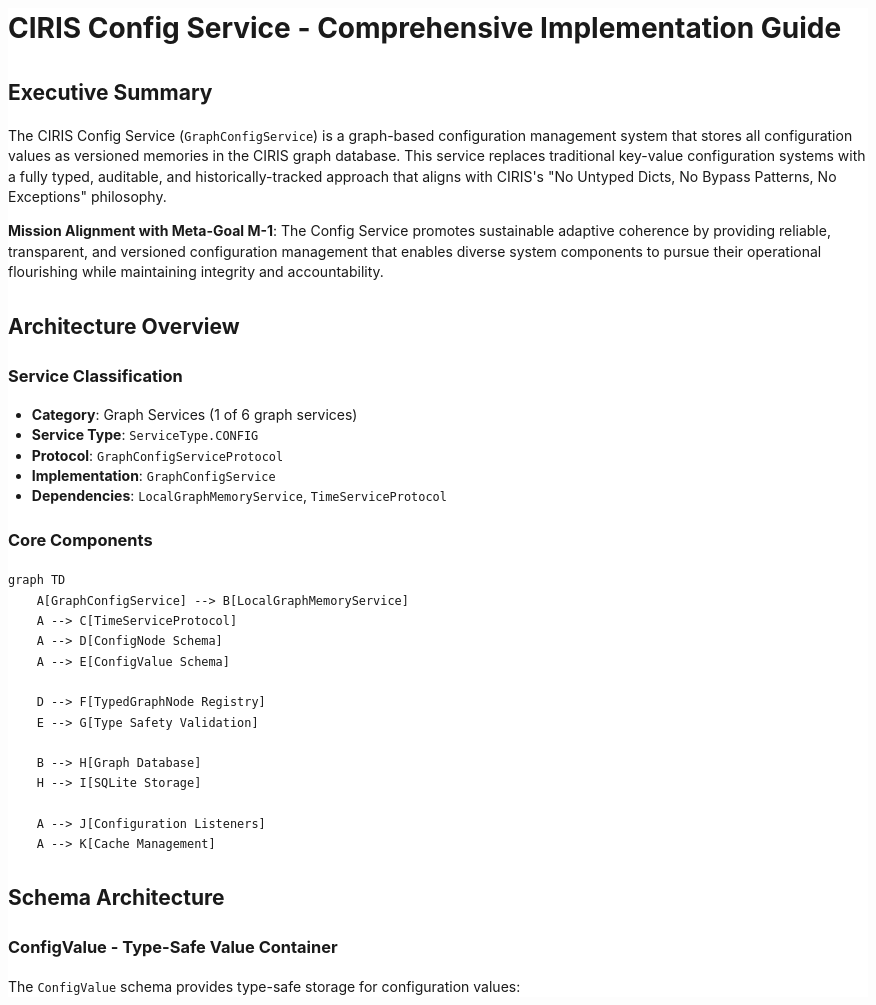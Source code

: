 # CIRIS Config Service - Comprehensive Implementation Guide

## Executive Summary

The CIRIS Config Service (`GraphConfigService`) is a graph-based configuration management system that stores all configuration values as versioned memories in the CIRIS graph database. This service replaces traditional key-value configuration systems with a fully typed, auditable, and historically-tracked approach that aligns with CIRIS's "No Untyped Dicts, No Bypass Patterns, No Exceptions" philosophy.

**Mission Alignment with Meta-Goal M-1**: The Config Service promotes sustainable adaptive coherence by providing reliable, transparent, and versioned configuration management that enables diverse system components to pursue their operational flourishing while maintaining integrity and accountability.

## Architecture Overview

### Service Classification
- **Category**: Graph Services (1 of 6 graph services)
- **Service Type**: `ServiceType.CONFIG`
- **Protocol**: `GraphConfigServiceProtocol`
- **Implementation**: `GraphConfigService`
- **Dependencies**: `LocalGraphMemoryService`, `TimeServiceProtocol`

### Core Components

```mermaid
graph TD
    A[GraphConfigService] --> B[LocalGraphMemoryService]
    A --> C[TimeServiceProtocol]
    A --> D[ConfigNode Schema]
    A --> E[ConfigValue Schema]
    
    D --> F[TypedGraphNode Registry]
    E --> G[Type Safety Validation]
    
    B --> H[Graph Database]
    H --> I[SQLite Storage]
    
    A --> J[Configuration Listeners]
    A --> K[Cache Management]
```

## Schema Architecture

### ConfigValue - Type-Safe Value Container

The `ConfigValue` schema provides type-safe storage for configuration values:
